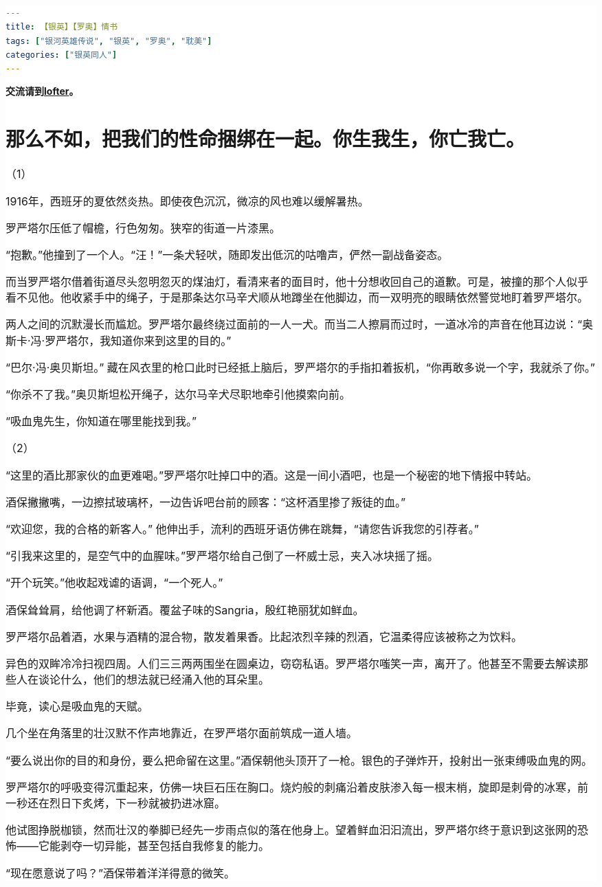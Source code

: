 ```yaml
---
title: 【银英】【罗奥】情书
tags: ["银河英雄传说", "银英", "罗奥", "耽美"] 
categories: ["银英同人"]
---
```


__交流请到[lofter](http://hanshuangyimu.lofter.com/)。__

# 那么不如，把我们的性命捆绑在一起。你生我生，你亡我亡。

<font size="3">
（1）

1916年，西班牙的夏依然炎热。即使夜色沉沉，微凉的风也难以缓解暑热。

罗严塔尔压低了帽檐，行色匆匆。狭窄的街道一片漆黑。

“抱歉。”他撞到了一个人。“汪！”一条犬轻吠，随即发出低沉的咕噜声，俨然一副战备姿态。

而当罗严塔尔借着街道尽头忽明忽灭的煤油灯，看清来者的面目时，他十分想收回自己的道歉。可是，被撞的那个人似乎看不见他。他收紧手中的绳子，于是那条达尔马辛犬顺从地蹲坐在他脚边，而一双明亮的眼睛依然警觉地盯着罗严塔尔。

两人之间的沉默漫长而尴尬。罗严塔尔最终绕过面前的一人一犬。而当二人擦肩而过时，一道冰冷的声音在他耳边说：“奥斯卡·冯·罗严塔尔，我知道你来到这里的目的。”

 “巴尔·冯·奥贝斯坦。” 藏在风衣里的枪口此时已经抵上脑后，罗严塔尔的手指扣着扳机，“你再敢多说一个字，我就杀了你。”

“你杀不了我。”奥贝斯坦松开绳子，达尔马辛犬尽职地牵引他摸索向前。

“吸血鬼先生，你知道在哪里能找到我。”

（2）

“这里的酒比那家伙的血更难喝。”罗严塔尔吐掉口中的酒。这是一间小酒吧，也是一个秘密的地下情报中转站。

酒保撇撇嘴，一边擦拭玻璃杯，一边告诉吧台前的顾客：“这杯酒里掺了叛徒的血。”

 “欢迎您，我的合格的新客人。” 他伸出手，流利的西班牙语仿佛在跳舞，“请您告诉我您的引荐者。”

“引我来这里的，是空气中的血腥味。”罗严塔尔给自己倒了一杯威士忌，夹入冰块摇了摇。

“开个玩笑。”他收起戏谑的语调，“一个死人。”

酒保耸耸肩，给他调了杯新酒。覆盆子味的Sangria，殷红艳丽犹如鲜血。

罗严塔尔品着酒，水果与酒精的混合物，散发着果香。比起浓烈辛辣的烈酒，它温柔得应该被称之为饮料。

异色的双眸冷冷扫视四周。人们三三两两围坐在圆桌边，窃窃私语。罗严塔尔嗤笑一声，离开了。他甚至不需要去解读那些人在谈论什么，他们的想法就已经涌入他的耳朵里。

毕竟，读心是吸血鬼的天赋。

几个坐在角落里的壮汉默不作声地靠近，在罗严塔尔面前筑成一道人墙。

“要么说出你的目的和身份，要么把命留在这里。”酒保朝他头顶开了一枪。银色的子弹炸开，投射出一张束缚吸血鬼的网。

罗严塔尔的呼吸变得沉重起来，仿佛一块巨石压在胸口。烧灼般的刺痛沿着皮肤渗入每一根末梢，旋即是刺骨的冰寒，前一秒还在烈日下炙烤，下一秒就被扔进冰窟。

他试图挣脱枷锁，然而壮汉的拳脚已经先一步雨点似的落在他身上。望着鲜血汩汩流出，罗严塔尔终于意识到这张网的恐怖——它能剥夺一切异能，甚至包括自我修复的能力。

“现在愿意说了吗？”酒保带着洋洋得意的微笑。
